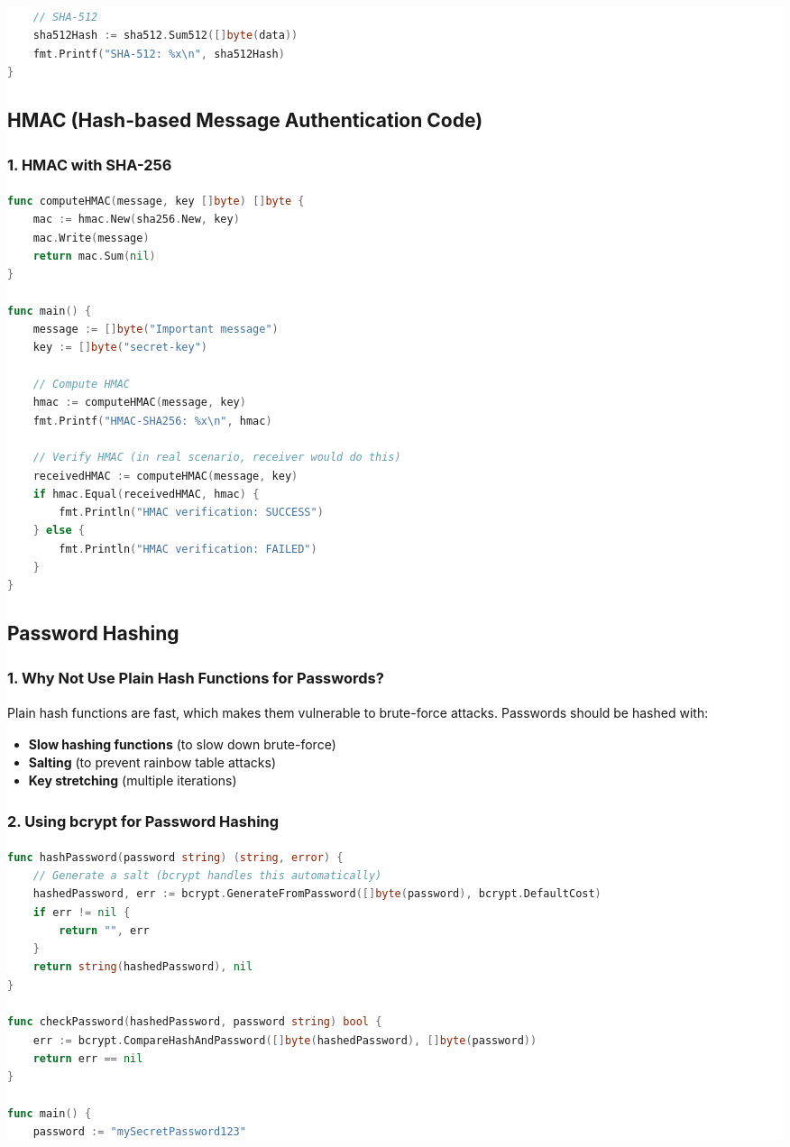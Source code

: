 ```go
	// SHA-512
	sha512Hash := sha512.Sum512([]byte(data))
	fmt.Printf("SHA-512: %x\n", sha512Hash)
}
```

## HMAC (Hash-based Message Authentication Code)

### 1. HMAC with SHA-256
```go
func computeHMAC(message, key []byte) []byte {
	mac := hmac.New(sha256.New, key)
	mac.Write(message)
	return mac.Sum(nil)
}

func main() {
	message := []byte("Important message")
	key := []byte("secret-key")
	
	// Compute HMAC
	hmac := computeHMAC(message, key)
	fmt.Printf("HMAC-SHA256: %x\n", hmac)
	
	// Verify HMAC (in real scenario, receiver would do this)
	receivedHMAC := computeHMAC(message, key)
	if hmac.Equal(receivedHMAC, hmac) {
		fmt.Println("HMAC verification: SUCCESS")
	} else {
		fmt.Println("HMAC verification: FAILED")
	}
}
```

## Password Hashing

### 1. Why Not Use Plain Hash Functions for Passwords?
Plain hash functions are fast, which makes them vulnerable to brute-force attacks. Passwords should be hashed with:
- **Slow hashing functions** (to slow down brute-force)
- **Salting** (to prevent rainbow table attacks)
- **Key stretching** (multiple iterations)

### 2. Using bcrypt for Password Hashing
```go
func hashPassword(password string) (string, error) {
	// Generate a salt (bcrypt handles this automatically)
	hashedPassword, err := bcrypt.GenerateFromPassword([]byte(password), bcrypt.DefaultCost)
	if err != nil {
		return "", err
	}
	return string(hashedPassword), nil
}

func checkPassword(hashedPassword, password string) bool {
	err := bcrypt.CompareHashAndPassword([]byte(hashedPassword), []byte(password))
	return err == nil
}

func main() {
	password := "mySecretPassword123"
```